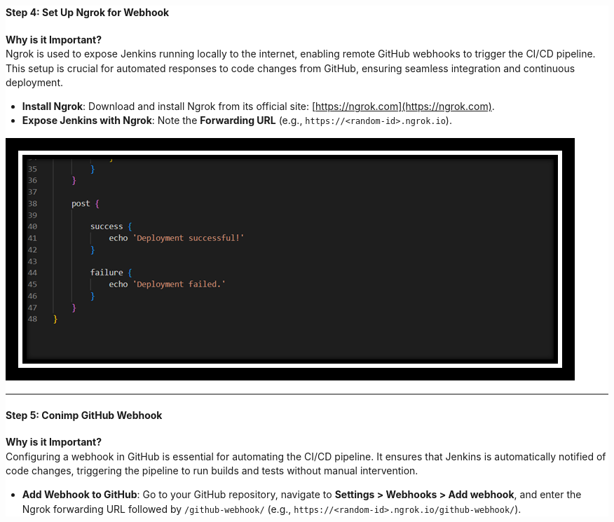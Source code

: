 
#### Step 4: Set Up Ngrok for Webhook

**Why is it Important?**  
Ngrok is used to expose Jenkins running locally to the internet, enabling remote GitHub webhooks to trigger the CI/CD pipeline. This setup is crucial for automated responses to code changes from GitHub, ensuring seamless integration and continuous deployment.

- **Install Ngrok**: Download and install Ngrok from its official site: [https://ngrok.com](https://ngrok.com).
- **Expose Jenkins with Ngrok**: Note the **Forwarding URL** (e.g., `https://<random-id>.ngrok.io`).

![imp 11](./img/imp11.png)

---

#### Step 5: Conimp GitHub Webhook

**Why is it Important?**  
Configuring a webhook in GitHub is essential for automating the CI/CD pipeline. It ensures that Jenkins is automatically notified of code changes, triggering the pipeline to run builds and tests without manual intervention.

- **Add Webhook to GitHub**: Go to your GitHub repository, navigate to **Settings > Webhooks > Add webhook**, and enter the Ngrok forwarding URL followed by `/github-webhook/` (e.g., `https://<random-id>.ngrok.io/github-webhook/`).
